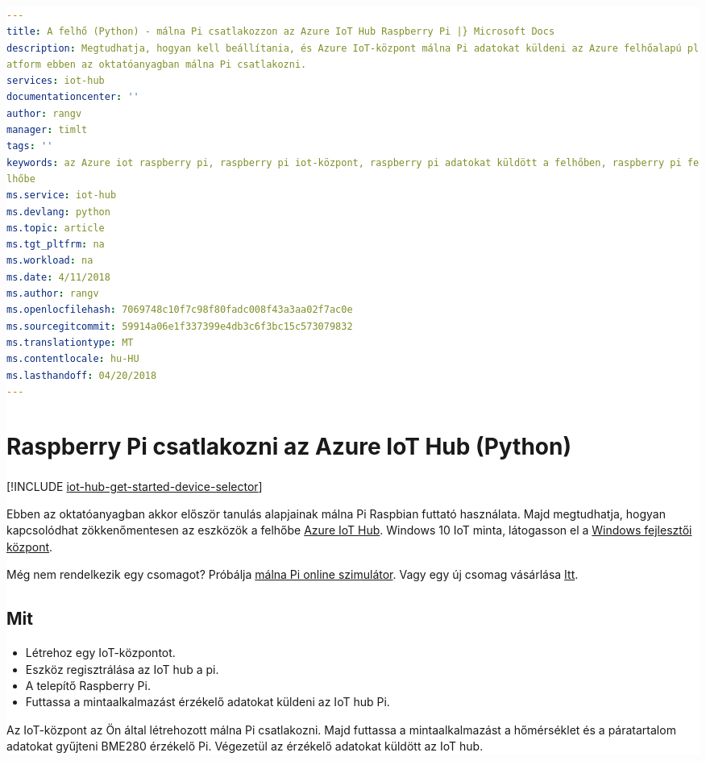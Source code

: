 ```yaml
---
title: A felhő (Python) - málna Pi csatlakozzon az Azure IoT Hub Raspberry Pi |} Microsoft Docs
description: Megtudhatja, hogyan kell beállítania, és Azure IoT-központ málna Pi adatokat küldeni az Azure felhőalapú platform ebben az oktatóanyagban málna Pi csatlakozni.
services: iot-hub
documentationcenter: ''
author: rangv
manager: timlt
tags: ''
keywords: az Azure iot raspberry pi, raspberry pi iot-központ, raspberry pi adatokat küldött a felhőben, raspberry pi felhőbe
ms.service: iot-hub
ms.devlang: python
ms.topic: article
ms.tgt_pltfrm: na
ms.workload: na
ms.date: 4/11/2018
ms.author: rangv
ms.openlocfilehash: 7069748c10f7c98f80fadc008f43a3aa02f7ac0e
ms.sourcegitcommit: 59914a06e1f337399e4db3c6f3bc15c573079832
ms.translationtype: MT
ms.contentlocale: hu-HU
ms.lasthandoff: 04/20/2018
---
```

# <a name="connect-raspberry-pi-to-azure-iot-hub-python"></a>Raspberry Pi csatlakozni az Azure IoT Hub (Python)

[!INCLUDE [iot-hub-get-started-device-selector](../../includes/iot-hub-get-started-device-selector.md)]

Ebben az oktatóanyagban akkor először tanulás alapjainak málna Pi Raspbian futtató használata. Majd megtudhatja, hogyan kapcsolódhat zökkenőmentesen az eszközök a felhőbe [Azure IoT Hub](iot-hub-what-is-iot-hub.md). Windows 10 IoT minta, látogasson el a [Windows fejlesztői központ](http://www.windowsondevices.com/).

Még nem rendelkezik egy csomagot? Próbálja [málna Pi online szimulátor](iot-hub-raspberry-pi-web-simulator-get-started.md). Vagy egy új csomag vásárlása [Itt](https://azure.microsoft.com/develop/iot/starter-kits).

## <a name="what-you-do"></a>Mit

* Létrehoz egy IoT-központot.
* Eszköz regisztrálása az IoT hub a pi.
* A telepítő Raspberry Pi.
* Futtassa a mintaalkalmazást érzékelő adatokat küldeni az IoT hub Pi.

Az IoT-központ az Ön által létrehozott málna Pi csatlakozni. Majd futtassa a mintaalkalmazást a hőmérséklet és a páratartalom adatokat gyűjteni BME280 érzékelő Pi. Végezetül az érzékelő adatokat küldött az IoT hub.
